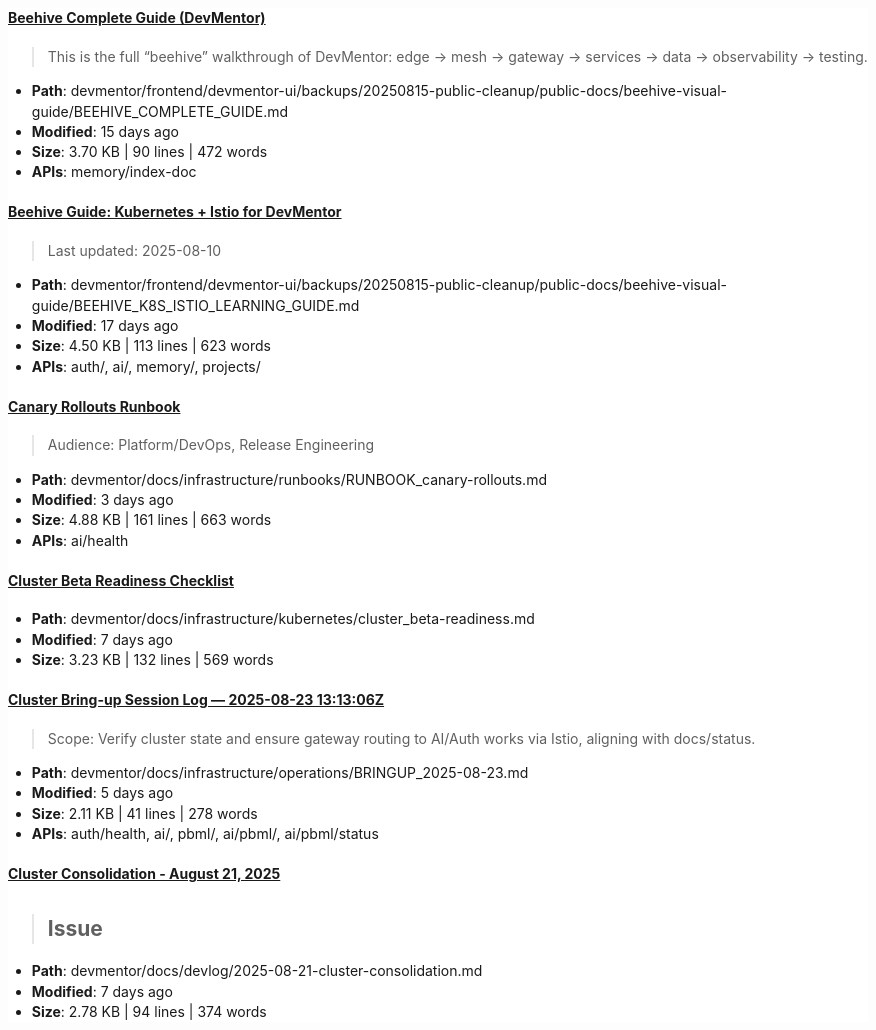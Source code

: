 #### [Beehive Complete Guide (DevMentor)](../../devmentor/frontend/devmentor-ui/backups/20250815-public-cleanup/public-docs/beehive-visual-guide/BEEHIVE_COMPLETE_GUIDE.md)
> This is the full “beehive” walkthrough of DevMentor: edge → mesh → gateway → services → data → observability → testing.
- **Path**: devmentor/frontend/devmentor-ui/backups/20250815-public-cleanup/public-docs/beehive-visual-guide/BEEHIVE_COMPLETE_GUIDE.md
- **Modified**: 15 days ago
- **Size**: 3.70 KB | 90 lines | 472 words
- **APIs**: memory/index-doc

#### [Beehive Guide: Kubernetes + Istio for DevMentor](../../devmentor/frontend/devmentor-ui/backups/20250815-public-cleanup/public-docs/beehive-visual-guide/BEEHIVE_K8S_ISTIO_LEARNING_GUIDE.md)
> Last updated: 2025-08-10
- **Path**: devmentor/frontend/devmentor-ui/backups/20250815-public-cleanup/public-docs/beehive-visual-guide/BEEHIVE_K8S_ISTIO_LEARNING_GUIDE.md
- **Modified**: 17 days ago
- **Size**: 4.50 KB | 113 lines | 623 words
- **APIs**: auth/, ai/, memory/, projects/

#### [Canary Rollouts Runbook](../../devmentor/docs/infrastructure/runbooks/RUNBOOK_canary-rollouts.md)
> Audience: Platform/DevOps, Release Engineering
- **Path**: devmentor/docs/infrastructure/runbooks/RUNBOOK_canary-rollouts.md
- **Modified**: 3 days ago
- **Size**: 4.88 KB | 161 lines | 663 words
- **APIs**: ai/health

#### [Cluster Beta Readiness Checklist](../../devmentor/docs/infrastructure/kubernetes/cluster_beta-readiness.md)
- **Path**: devmentor/docs/infrastructure/kubernetes/cluster_beta-readiness.md
- **Modified**: 7 days ago
- **Size**: 3.23 KB | 132 lines | 569 words

#### [Cluster Bring-up Session Log — 2025-08-23 13:13:06Z](../../devmentor/docs/infrastructure/operations/BRINGUP_2025-08-23.md)
> Scope: Verify cluster state and ensure gateway routing to AI/Auth works via Istio, aligning with docs/status.
- **Path**: devmentor/docs/infrastructure/operations/BRINGUP_2025-08-23.md
- **Modified**: 5 days ago
- **Size**: 2.11 KB | 41 lines | 278 words
- **APIs**: auth/health, ai/, pbml/, ai/pbml/, ai/pbml/status

#### [Cluster Consolidation - August 21, 2025](../../devmentor/docs/devlog/2025-08-21-cluster-consolidation.md)
> ## Issue
- **Path**: devmentor/docs/devlog/2025-08-21-cluster-consolidation.md
- **Modified**: 7 days ago
- **Size**: 2.78 KB | 94 lines | 374 words
